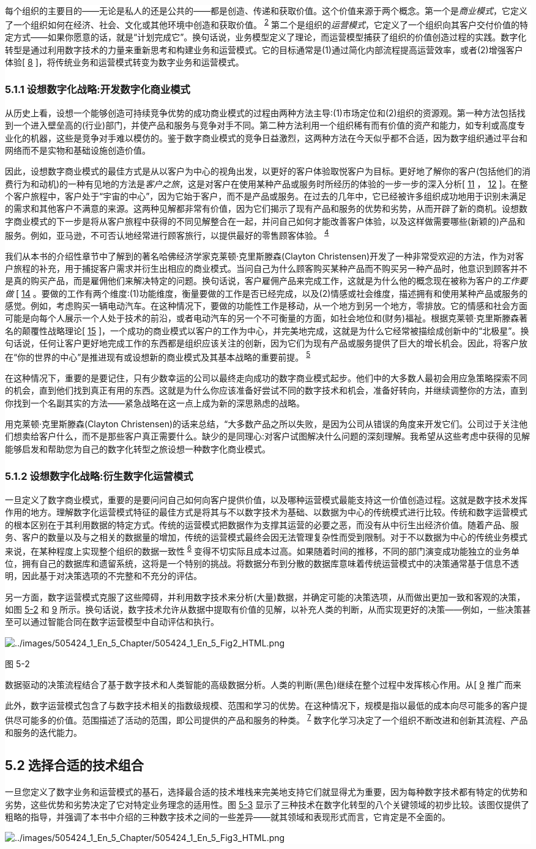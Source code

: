 每个组织的主要目的——无论是私人的还是公共的——都是创造、传递和获取价值。这个价值来源于两个概念。第一个是*商业模式*，它定义了一个组织如何在经济、社会、文化或其他环境中创造和获取价值。 <sup>[2](#Fn2)</sup> 第二个是组织的*运营模式*，它定义了一个组织向其客户交付价值的特定方式——如果你愿意的话，就是“计划完成它”。换句话说，业务模型定义了理论，而运营模型捕获了组织的价值创造过程的实践。数字化转型是通过利用数字技术的力量来重新思考和构建业务和运营模式。它的目标通常是(1)通过简化内部流程提高运营效率，或者(2)增强客户体验[ [8](#Par147) ]，将传统业务和运营模式转变为数字业务和运营模式。

### 5.1.1 设想数字化战略:开发数字化商业模式

从历史上看，设想一个能够创造可持续竞争优势的成功商业模式的过程由两种方法主导:(1)市场定位和(2)组织的资源观。第一种方法包括找到一个进入壁垒高的(行业)部门，并使产品和服务与竞争对手不同。第二种方法利用一个组织稀有而有价值的资产和能力，如专利或高度专业化的机器，这些是竞争对手难以模仿的。鉴于数字商业模式的竞争日益激烈，这两种方法在今天似乎都不合适，因为数字组织通过平台和网络而不是实物和基础设施创造价值。

因此，设想数字商业模式的最佳方式是从以客户为中心的视角出发，以更好的客户体验取悦客户为目标。更好地了解你的客户(包括他们的消费行为和动机)的一种有见地的方法是*客户之旅*，这是对客户在使用某种产品或服务时所经历的体验的一步一步的深入分析[ [11](#Par150) ， [12](#Par151) ]。在整个客户旅程中，客户处于“宇宙的中心”，因为它始于客户，而不是产品或服务。在过去的几年中，它已经被许多组织成功地用于识别未满足的需求和其他客户不满意的来源。这两种见解都非常有价值，因为它们揭示了现有产品和服务的优势和劣势，从而开辟了新的商机。设想数字商业模式的下一步是将从客户旅程中获得的不同见解整合在一起，并问自己如何才能改善客户体验，以及这样做需要哪些(新颖的)产品和服务。例如，亚马逊，不可否认地经常进行顾客旅行，以提供最好的零售顾客体验。 <sup>[4](#Fn4)</sup>

我们从本书的介绍性章节中了解到的著名哈佛经济学家克莱顿·克里斯滕森(Clayton Christensen)开发了一种非常受欢迎的方法，作为对客户旅程的补充，用于捕捉客户需求并衍生出相应的商业模式。当问自己为什么顾客购买某种产品而不购买另一种产品时，他意识到顾客并不是真的购买产品，而是雇佣他们来解决特定的问题。换句话说，客户雇佣产品来完成工作，这就是为什么他的概念现在被称为客户的*工作要做* [ [14](#Par153) 。要做的工作有两个维度:(1)功能维度，衡量要做的工作是否已经完成，以及(2)情感或社会维度，描述拥有和使用某种产品或服务的感觉。例如，考虑购买一辆电动汽车。在这种情况下，要做的功能性工作是移动，从一个地方到另一个地方，零排放。它的情感和社会方面可能是向每个人展示一个人处于技术的前沿，或者电动汽车的另一个不可衡量的方面，如社会地位和(财务)福祉。根据克莱顿·克里斯滕森著名的颠覆性战略理论[ [15](#Par154) ]，一个成功的商业模式以客户的工作为中心，并完美地完成，这就是为什么它经常被描绘成创新中的“北极星”。换句话说，任何让客户更好地完成工作的东西都是组织应该关注的创新，因为它们为现有产品或服务提供了巨大的增长机会。因此，将客户放在“你的世界的中心”是推进现有或设想新的商业模式及其基本战略的重要前提。 <sup>[5](#Fn5)</sup>

在这种情况下，重要的是要记住，只有少数幸运的公司以最终走向成功的数字商业模式起步。他们中的大多数人最初会用应急策略探索不同的机会，直到他们找到真正有用的东西。这就是为什么你应该准备好尝试不同的数字技术和机会，准备好转向，并继续调整你的方法，直到你找到一个名副其实的方法——紧急战略在这一点上成为新的深思熟虑的战略。

用克莱顿·克里斯滕森(Clayton Christensen)的话来总结，“大多数产品之所以失败，是因为公司从错误的角度来开发它们。公司过于关注他们想卖给客户什么，而不是那些客户真正需要什么。缺少的是同理心:对客户试图解决什么问题的深刻理解。我希望从这些考虑中获得的见解能够启发和帮助您为自己的数字化转型之旅设想一种数字化商业模式。

### 5.1.2 设想数字化战略:衍生数字化运营模式

一旦定义了数字商业模式，重要的是要问问自己如何向客户提供价值，以及哪种运营模式最能支持这一价值创造过程。这就是数字技术发挥作用的地方。理解数字化运营模式特征的最佳方式是将其与不以数字技术为基础、以数据为中心的传统模式进行比较。传统和数字运营模式的根本区别在于其利用数据的特定方式。传统的运营模式把数据作为支撑其运营的必要之恶，而没有从中衍生出经济价值。随着产品、服务、客户的数量以及与之相关的数据量的增加，传统的运营模式最终会因无法管理复杂性而受到限制。对于不以数据为中心的传统业务模式来说，在某种程度上实现整个组织的数据一致性 <sup>[6](#Fn6)</sup> 变得不切实际且成本过高。如果随着时间的推移，不同的部门演变成功能独立的业务单位，拥有自己的数据库和遗留系统，这将是一个特别的挑战。将数据分布到分散的数据库意味着传统运营模式中的决策通常基于信息不透明，因此基于对决策选项的不完整和不充分的评估。

另一方面，数字运营模式克服了这些障碍，并利用数字技术来分析(大量)数据，并确定可能的决策选项，从而做出更加一致和客观的决策，如图 [5-2](#Fig2) 和 [9](#Par148) 所示。换句话说，数字技术允许从数据中提取有价值的见解，以补充人类的判断，从而实现更好的决策——例如，一些决策甚至可以通过智能合同在数字运营模型中自动评估和执行。

![../images/505424_1_En_5_Chapter/505424_1_En_5_Fig2_HTML.png](../images/505424_1_En_5_Chapter/505424_1_En_5_Fig2_HTML.png)

图 5-2

数据驱动的决策流程结合了基于数字技术和人类智能的高级数据分析。人类的判断(黑色)继续在整个过程中发挥核心作用。从[ [9](#Par148) 推广而来

此外，数字运营模式包含了与数字技术相关的指数级规模、范围和学习的优势。在这种情况下，规模是指以最低的成本向尽可能多的客户提供尽可能多的价值。范围描述了活动的范围，即公司提供的产品和服务的种类。 <sup>[7](#Fn7)</sup> 数字化学习决定了一个组织不断改进和创新其流程、产品和服务的迭代能力。

## 5.2 选择合适的技术组合

一旦您定义了数字业务和运营模式的基石，选择最合适的技术堆栈来完美地支持它们就显得尤为重要，因为每种数字技术都有特定的优势和劣势，这些优势和劣势决定了它对特定业务理念的适用性。图 [5-3](#Fig3) 显示了三种技术在数字化转型的八个关键领域的初步比较。该图仅提供了粗略的指导，并强调了本书中介绍的三种数字技术之间的一些差异——就其领域和表现形式而言，它肯定是不全面的。

![../images/505424_1_En_5_Chapter/505424_1_En_5_Fig3_HTML.png](../images/505424_1_En_5_Chapter/505424_1_En_5_Fig3_HTML.png)
